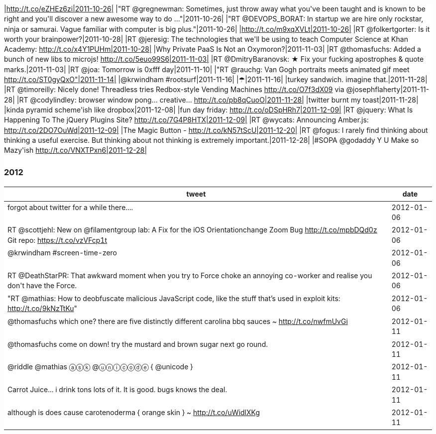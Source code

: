 |http://t.co/eZHEz6zi|2011-10-26|
|"RT @gregnewman: Sometimes, just throw away what you've been taught and is known to be right and you'll discover a new awesome way to do  ..."|2011-10-26|
|"RT @DEVOPS_BORAT: In startup we are hire only rockstar, ninja or samurai. Vague familiar with computer is big plus."|2011-10-26|
|http://t.co/m9xqXVLt|2011-10-26|
|RT @folkertgorter: Is it worth your brainpower?|2011-10-28|
|RT @jeresig: The technologies that we'll be using to teach Computer Science at Khan Academy: http://t.co/x4Y1PUHm|2011-10-28|
|Why Private PaaS Is Not an Oxymoron?|2011-11-03|
|RT @thomasfuchs: Added a bunch of new libs to microjs! http://t.co/5euo99S6|2011-11-03|
|RT @DmitryBaranovsk: ★ Fix your fucking apostrophes & quote marks.|2011-11-03|
|RT @joa: Tomorrow is 0xfff day|2011-11-10|
|"RT @rauchg: Van Gogh portraits meets animated gif meet http://t.co/ST0gyQxO"|2011-11-14|
|@krwindham #rootsurf|2011-11-16|
|☂|2011-11-16|
|turkey sandwich. imagine that.|2011-11-28|
|RT @timoreilly: Nicely done! Threadless tries Redbox-style Vending Machines http://t.co/O7f3dX09 via @josephflaherty|2011-11-28|
|RT @codylindley: browser window pong... creative... http://t.co/pb8qCuoO|2011-11-28|
|twitter burnt my toast|2011-11-28|
|kinda pyramid scheme'ish like dropbox|2011-12-08|
|fun day friday: http://t.co/oDSpHRh7|2011-12-09|
|RT @jquery: What Is Happening To The jQuery Plugins Site? http://t.co/7G4P8HTX|2011-12-09|
|RT @wycats: Announcing Amber.js: http://t.co/2DO7OuWd|2011-12-09|
|The Magic Button - http://t.co/kN57tScU|2011-12-20|
|RT @fogus: I rarely find thinking about thinking a useful exercise. But thinking about not thinking is extremely important.|2011-12-28|
|#SOPA @godaddy Y U Make so Mazy'ish http://t.co/VNXTPxn6|2011-12-28|

### 2012

|tweet|date|
|---|---|
|forgot about twitter for a while there....|2012-01-06|
|RT @scottjehl: New on @filamentgroup lab: A Fix for the iOS Orientationchange Zoom Bug http://t.co/mpbDQd0z Git repo: https://t.co/vzVFcp1t|2012-01-06|
|@krwindham #screen-time-zero|2012-01-06|
|RT @DeathStarPR: That awkward moment when you try to Force choke an annoying co-worker and realise you don't have the Force.|2012-01-06|
|"RT @mathias: How to deobfuscate malicious JavaScript code, like the stuff that’s used in exploit kits: http://t.co/9kNzTtKu"|2012-01-06|
|@thomasfuchs which one? there are five distinctly different carolina bbq sauces ~ http://t.co/nwfmUvGi|2012-01-11|
|@thomasfuchs come on down! try the mustard and brown sugar next go round.|2012-01-11|
|@riddle @mathias  ⓐⓢⓚ @ⓤⓝⓘⓒⓞⓓⓔ { @unicode }|2012-01-11|
|Carrot Juice... i drink tons lots of it. It is good. bugs knows the deal.|2012-01-11|
|although is does cause carotenoderma { orange skin } ~ http://t.co/uWidlXKg|2012-01-11|